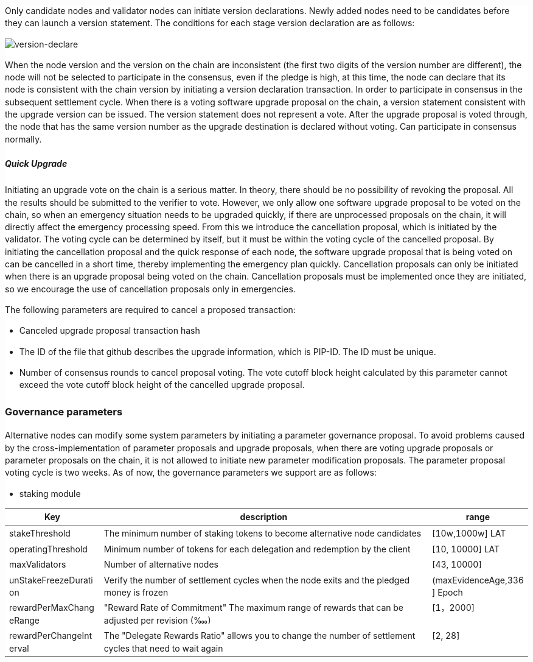 Only candidate nodes and validator nodes can initiate version declarations. Newly added nodes need to be candidates before they can launch a version statement. The conditions for each stage version declaration are as follows:

<img src="/docs/img/en/PlatON_governance_solution.assets/version-declare.png" alt="version-declare"/>

When the node version and the version on the chain are inconsistent (the first two digits of the version number are different), the node will not be selected to participate in the consensus, even if the pledge is high, at this time, the node can declare that its node is consistent with the chain version by initiating a version declaration transaction. In order to participate in consensus in the subsequent settlement cycle. When there is a voting software upgrade proposal on the chain, a version statement consistent with the upgrade version can be issued. The version statement does not represent a vote. After the upgrade proposal is voted through, the node that has the same version number as the upgrade destination is declared without voting. Can participate in consensus normally.

##### Quick Upgrade

Initiating an upgrade vote on the chain is a serious matter. In theory, there should be no possibility of revoking the proposal. All the results should be submitted to the verifier to vote. However, we only allow one software upgrade proposal to be voted on the chain, so when an emergency situation needs to be upgraded quickly, if there are unprocessed proposals on the chain, it will directly affect the emergency processing speed. From this we introduce the cancellation proposal, which is initiated by the validator. The voting cycle can be determined by itself, but it must be within the voting cycle of the cancelled proposal. By initiating the cancellation proposal and the quick response of each node, the software upgrade proposal that is being voted on can be cancelled in a short time, thereby implementing the emergency plan quickly. Cancellation proposals can only be initiated when there is an upgrade proposal being voted on the chain. Cancellation proposals must be implemented once they are initiated, so we encourage the use of cancellation proposals only in emergencies.

The following parameters are required to cancel a proposed transaction:

- Canceled upgrade proposal transaction hash

- The ID of the file that github describes the upgrade information, which is PIP-ID. The ID must be unique.

- Number of consensus rounds to cancel proposal voting. The vote cutoff block height calculated by this parameter cannot exceed the vote cutoff block height of the cancelled upgrade proposal.

### Governance parameters

Alternative nodes can modify some system parameters by initiating a parameter governance proposal. To avoid problems caused by the cross-implementation of parameter proposals and upgrade proposals, when there are voting upgrade proposals or parameter proposals on the chain, it is not allowed to initiate new parameter modification proposals.
The parameter proposal voting cycle is two weeks. As of now, the governance parameters we support are as follows:

- staking module

| Key                     | description                                                  | range                      |
| ----------------------- | ------------------------------------------------------------ | -------------------------- |
| stakeThreshold          | The minimum number of staking tokens to become alternative node candidates | [10w,1000w] LAT            |
| operatingThreshold      | Minimum number of tokens for each delegation and redemption by the client | [10, 10000] LAT            |
| maxValidators           | Number of alternative nodes                                  | [43, 10000]                |
| unStakeFreezeDuration   | Verify the number of settlement cycles when the node exits and the pledged money is frozen | (maxEvidenceAge,336] Epoch |
| rewardPerMaxChangeRange | "Reward Rate of Commitment" The maximum range of rewards that can be adjusted per revision (‱) | [1，2000]                  |
| rewardPerChangeInterval | The "Delegate Rewards Ratio" allows you to change the number of settlement cycles that need to wait again | [2, 28]                    |
